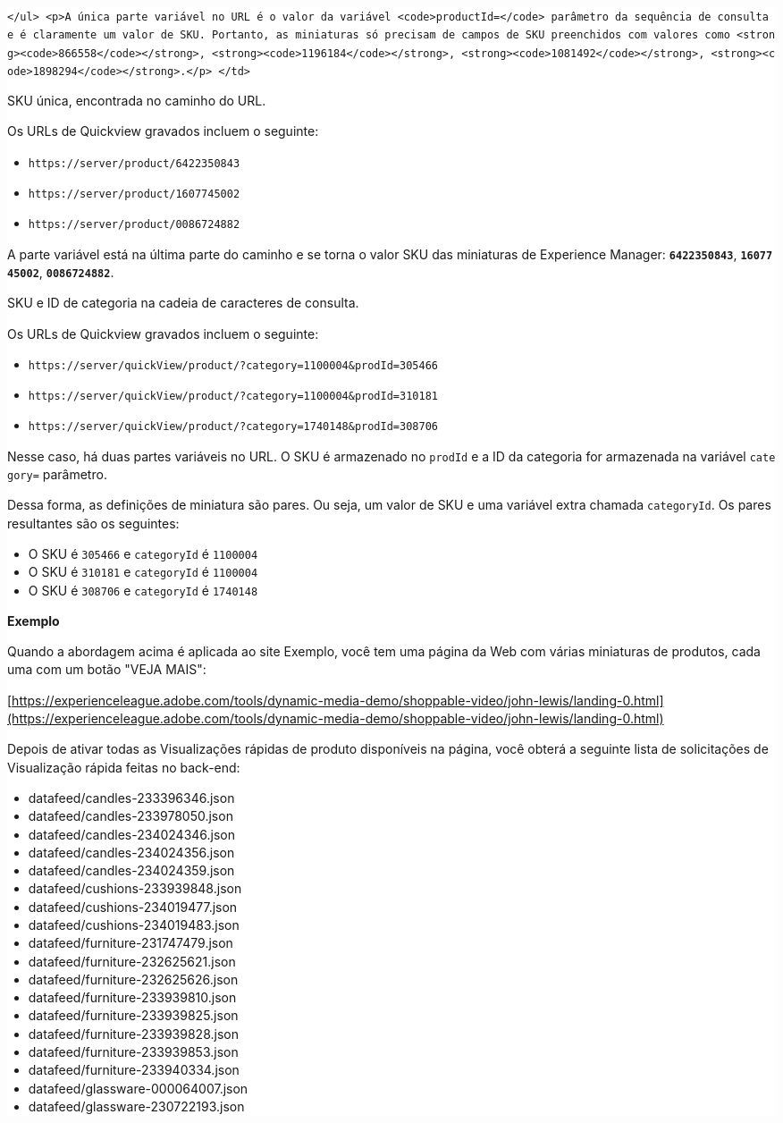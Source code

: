     </ul> <p>A única parte variável no URL é o valor da variável <code>productId=</code> parâmetro da sequência de consulta e é claramente um valor de SKU. Portanto, as miniaturas só precisam de campos de SKU preenchidos com valores como <strong><code>866558</code></strong>, <strong><code>1196184</code></strong>, <strong><code>1081492</code></strong>, <strong><code>1898294</code></strong>.</p> </td>
  </tr>
  <tr>
    <td><p>SKU única, encontrada no caminho do URL.</p> </td>
    <td><p>Os URLs de Quickview gravados incluem o seguinte:</p>
    <ul>
      <li><p><code>https://server/product/6422350843</code></p> </li>
      <li><p><code>https://server/product/1607745002</code></p> </li>
      <li><p><code>https://server/product/0086724882</code></p> </li>
    </ul> <p>A parte variável está na última parte do caminho e se torna o valor SKU das miniaturas de Experience Manager: <strong><code>6422350843</code></strong>, <strong><code>1607745002</code></strong>, <strong><code>0086724882</code></strong>.</p> </td>
  </tr>
  <tr>
    <td><p>SKU e ID de categoria na cadeia de caracteres de consulta.</p> </td>
    <td><p>Os URLs de Quickview gravados incluem o seguinte:</p>
    <ul>
      <li><p><code>https://server/quickView/product/?category=1100004&amp;prodId=305466</code></p> </li>
      <li><p><code>https://server/quickView/product/?category=1100004&amp;prodId=310181</code></p> </li>
      <li><p><code>https://server/quickView/product/?category=1740148&amp;prodId=308706</code></p> </li>
    </ul> <p>Nesse caso, há duas partes variáveis no URL. O SKU é armazenado no <code>prodId</code> e a ID da categoria for armazenada na variável <code>category=</code> parâmetro.</p> <p>Dessa forma, as definições de miniatura são pares. Ou seja, um valor de SKU e uma variável extra chamada <code>categoryId</code>. Os pares resultantes são os seguintes:</p>
    <ul>
      <li>O SKU é <code>305466</code> e <code>categoryId</code> é <code>1100004</code></li>
      <li>O SKU é <code>310181</code> e <code>categoryId</code> é <code>1100004</code></li>
      <li>O SKU é <code>308706</code> e <code>categoryId</code> é <code>1740148</code></li>
    </ul> <p> </p> </td>
  </tr>
  </tbody>
</table>

**Exemplo**

Quando a abordagem acima é aplicada ao site Exemplo, você tem uma página da Web com várias miniaturas de produtos, cada uma com um botão &quot;VEJA MAIS&quot;:

[https://experienceleague.adobe.com/tools/dynamic-media-demo/shoppable-video/john-lewis/landing-0.html](https://experienceleague.adobe.com/tools/dynamic-media-demo/shoppable-video/john-lewis/landing-0.html)

Depois de ativar todas as Visualizações rápidas de produto disponíveis na página, você obterá a seguinte lista de solicitações de Visualização rápida feitas no back-end:

* datafeed/candles-233396346.json
* datafeed/candles-233978050.json
* datafeed/candles-234024346.json
* datafeed/candles-234024356.json
* datafeed/candles-234024359.json
* datafeed/cushions-233939848.json
* datafeed/cushions-234019477.json
* datafeed/cushions-234019483.json
* datafeed/furniture-231747479.json
* datafeed/furniture-232625621.json
* datafeed/furniture-232625626.json
* datafeed/furniture-233939810.json
* datafeed/furniture-233939825.json
* datafeed/furniture-233939828.json
* datafeed/furniture-233939853.json
* datafeed/furniture-233940334.json
* datafeed/glassware-000064007.json
* datafeed/glassware-230722193.json
